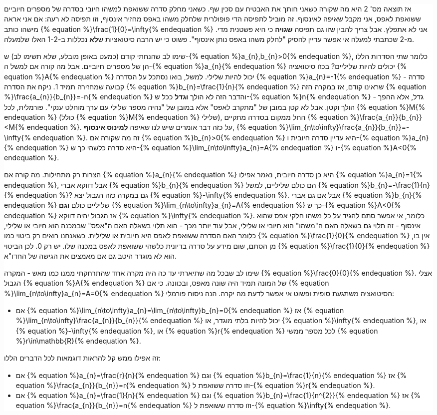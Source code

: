 אז תוצאה מס' 2 היא מה שקורה כשאני חותך את האבטיח עם סכין שף. כשאני מחלק סדרה ששואפת למשהו חיובי בסדרה של מספרים חיוביים ששואפת לאפס, אני מקבל שאיפה לאינסוף. זה מוביל לתפיסה הדי פופולרית שלחלק משהו באפס מחזיר אינסוף, וזו תפיסה לא רעה: אם אני אראה מישהו כותב {% equation %}\frac{1}{0}=\infty{% endequation %} אני לא אתפלץ. אבל צריך להבין שזו גם תפיסה <strong>שגויה</strong> כי היא פשטנית מדי. מ-2 שכתבתי למעלה אי אפשר עדיין להסיק "לחלק משהו באפס נותן אינסוף". פשוט כי יש הרבה סיטואציות ש<strong>לא</strong> נכללות ב-1-2 האלו שלמעלה.

שימו לב שהנחתי קודם (כמעט באופן מובלע, שלא תשימו לב) ש-{% equation %}a_{n},b_{n}>0{% endequation %}, כלומר שתי הסדרות הללו הן של מספרים חיוביים. אבל מה קורה אם למשל ה-{% equation %}a_{n}{% endequation %} יכולים להיות שליליים? בכזו סיטואציה {% equation %}A{% endequation %} יכול להיות שלילי. למשל, בואו נסתכל על הסדרה {% equation %}a_{n}=-1{% endequation %} - סדרה קבועה שמחזירה תמיד 1. ניקח את הסדרה {% equation %}b_{n}=\frac{1}{n}{% endequation %} שראינו קודם, אז במקרה הזה {% equation %}\frac{a_{n}}{b_{n}}=-n{% endequation %} והדבר הזה לא הולך <strong>וגדל</strong> ככל ש-{% equation %}n{% endequation %} גדל, אלא ההפך - הולך וקטן. אבל לא קטן במובן של "מתקרב לאפס" אלא במובן של "נהיה מספר שלילי עם ערך מוחלט ענקי". פורמלית, לכל {% equation %}M{% endequation %} (כולל {% equation %}M{% endequation %} שלילי), החל ממקום בסדרה מתקיים {% equation %}\frac{a_{n}}{b_{n}}<M{% endequation %}. על כזה דבר אומרים שיש לנו שאיפה <strong>למינוס אינסוף</strong>, {% equation %}\lim_{n\to\infty}\frac{a_{n}}{b_{n}}=-\infty{% endequation %}. זה מה שקורה אם {% equation %}b_{n}>0{% endequation %} היא עדיין סדרה חיובית ו-{% equation %}a_{n}{% endequation %} היא סדרה כלשהי כך ש-{% equation %}\lim_{n\to\infty}a_{n}=A{% endequation %} ו-{% equation %}A<0{% endequation %}.

הצרות רק מתחילות. מה קורה אם {% equation %}a_{n}{% endequation %} היא כן סדרה חיובית, נאמר אפילו {% equation %}a_{n}=1{% endequation %}, אבל דווקא אברי {% equation %}b_{n}{% endequation %} הם כולם שליליים, למשל {% equation %}b_{n}=-\frac{1}{n}{% endequation %}? גם במקרה כזה הגבול יצא {% equation %}-\infty{% endequation %}. אבל אם גם אברי {% equation %}b_{n}{% endequation %} שליליים כולם <strong>וגם</strong> {% equation %}\lim_{n\to\infty}a_{n}=A{% endequation %} כך ש-{% equation %}A<0{% endequation %} אז הגבול יהיה דווקא {% equation %}\infty{% endequation %}. כלומר, אי אפשר סתם להגיד על כל משהו חלקי אפס שהוא אינסוף - זה תלוי גם בשאלה האם ה"משהו" הוא חיובי או שלילי, אבל עוד יותר מכך - הוא תלוי בשאלה האם ה"אפס" שבמכנה הוא חיובי או שלילי, כלומר האם הסדרה ששואפת לאפס היא חיובית או שלילית. כשאנחנו רואים רק ביטוי כמו {% equation %}\frac{1}{0}{% endequation %} אין בו, מן הסתם, שום מידע על סדרה בדיונית כלשהי ששואפת לאפס במכנה שלו. יש רק 0. לכן הביטוי {% equation %}\frac{1}{0}{% endequation %} הוא לא מוגדר היטב גם אם מאמצים את הגישה של החדו"א.

שימו לב שבכל מה שתיארתי עד כה היה מקרה אחד שהתרחקתי ממנו כמו מאש - המקרה {% equation %}\frac{0}{0}{% endequation %}. אצלי הגבול {% equation %}A{% endequation %} של המונה תמיד היה שונה מאפס, ובכוונה. כי אם {% equation %}\lim_{n\to\infty}a_{n}=A=0{% endequation %} הסיטואציה משתגעת סופית ופשוט אי אפשר לדעת מה יקרה. הנה ניסוח פורמלי:

<ul> <li>אם {% equation %}\lim_{n\to\infty}a_{n}=\lim_{n\to\infty}b_{n}=0{% endequation %} אז {% equation %}\lim_{n\to\infty}\frac{a_{n}}{b_{n}}{% endequation %} יכול להיות בלתי מוגדר, או {% equation %}\infty{% endequation %}, או {% equation %}-\infty{% endequation %}, או {% equation %}r{% endequation %} לכל מספר ממשי {% equation %}r\in\mathbb{R}{% endequation %}.</li>

</ul>

זה אפילו ממש קל להראות דוגמאות לכל הדברים הללו:

<ul> <li>אם {% equation %}a_{n}=\frac{r}{n}{% endequation %} וגם {% equation %}b_{n}=\frac{1}{n}{% endequation %} אז {% equation %}\frac{a_{n}}{b_{n}}=r{% endequation %} וזו סדרה ששואפת ל-{% equation %}r{% endequation %}.</li>


<li>אם {% equation %}a_{n}=\frac{1}{n}{% endequation %} וגם {% equation %}b_{n}=\frac{1}{n^{2}}{% endequation %} אז {% equation %}\frac{a_{n}}{b_{n}}=n{% endequation %} וזו סדרה ששואפת ל-{% equation %}\infty{% endequation %}.</li>
